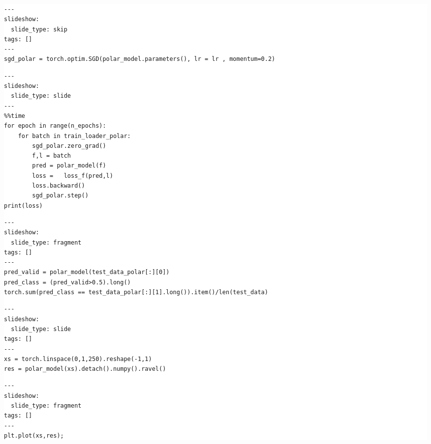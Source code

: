 ```{code-cell} ipython3
---
slideshow:
  slide_type: skip
tags: []
---
sgd_polar = torch.optim.SGD(polar_model.parameters(), lr = lr , momentum=0.2)
```

```{code-cell} ipython3
---
slideshow:
  slide_type: slide
---
%%time
for epoch in range(n_epochs):
    for batch in train_loader_polar:
        sgd_polar.zero_grad()
        f,l = batch
        pred = polar_model(f)
        loss =   loss_f(pred,l) 
        loss.backward()
        sgd_polar.step()
print(loss)        
```

```{code-cell} ipython3
---
slideshow:
  slide_type: fragment
tags: []
---
pred_valid = polar_model(test_data_polar[:][0])
pred_class = (pred_valid>0.5).long()
torch.sum(pred_class == test_data_polar[:][1].long()).item()/len(test_data)
```

```{code-cell} ipython3
---
slideshow:
  slide_type: slide
tags: []
---
xs = torch.linspace(0,1,250).reshape(-1,1)
res = polar_model(xs).detach().numpy().ravel()
```

```{code-cell} ipython3
---
slideshow:
  slide_type: fragment
tags: []
---
plt.plot(xs,res);
```
